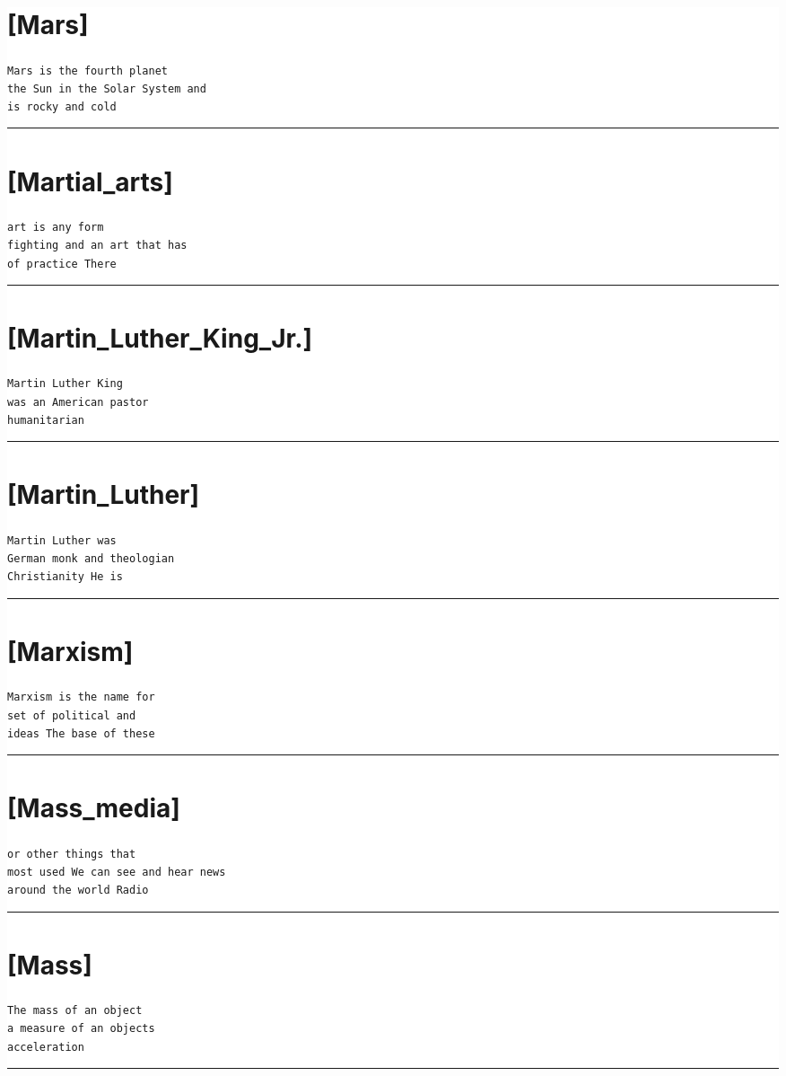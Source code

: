 
# [Mars]
    Mars is the fourth planet 
    the Sun in the Solar System and 
    is rocky and cold 

---

# [Martial_arts]
    art is any form 
    fighting and an art that has 
    of practice There 

---

# [Martin_Luther_King_Jr.]
    Martin Luther King 
    was an American pastor 
    humanitarian

---

# [Martin_Luther]
    Martin Luther was 
    German monk and theologian 
    Christianity He is 

---

# [Marxism]
    Marxism is the name for 
    set of political and 
    ideas The base of these 

---

# [Mass_media]
    or other things that 
    most used We can see and hear news 
    around the world Radio 

---

# [Mass]
    The mass of an object 
    a measure of an objects 
    acceleration

---